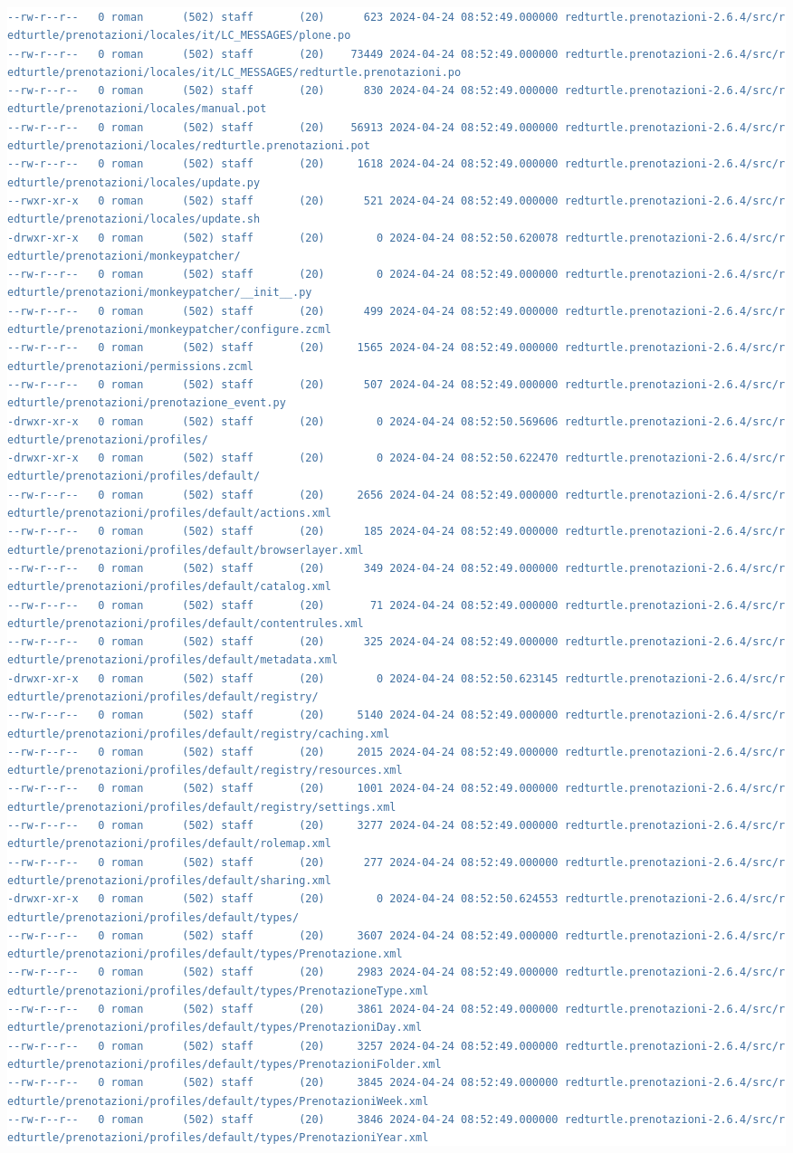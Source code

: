 ```diff
--rw-r--r--   0 roman      (502) staff       (20)      623 2024-04-24 08:52:49.000000 redturtle.prenotazioni-2.6.4/src/redturtle/prenotazioni/locales/it/LC_MESSAGES/plone.po
--rw-r--r--   0 roman      (502) staff       (20)    73449 2024-04-24 08:52:49.000000 redturtle.prenotazioni-2.6.4/src/redturtle/prenotazioni/locales/it/LC_MESSAGES/redturtle.prenotazioni.po
--rw-r--r--   0 roman      (502) staff       (20)      830 2024-04-24 08:52:49.000000 redturtle.prenotazioni-2.6.4/src/redturtle/prenotazioni/locales/manual.pot
--rw-r--r--   0 roman      (502) staff       (20)    56913 2024-04-24 08:52:49.000000 redturtle.prenotazioni-2.6.4/src/redturtle/prenotazioni/locales/redturtle.prenotazioni.pot
--rw-r--r--   0 roman      (502) staff       (20)     1618 2024-04-24 08:52:49.000000 redturtle.prenotazioni-2.6.4/src/redturtle/prenotazioni/locales/update.py
--rwxr-xr-x   0 roman      (502) staff       (20)      521 2024-04-24 08:52:49.000000 redturtle.prenotazioni-2.6.4/src/redturtle/prenotazioni/locales/update.sh
-drwxr-xr-x   0 roman      (502) staff       (20)        0 2024-04-24 08:52:50.620078 redturtle.prenotazioni-2.6.4/src/redturtle/prenotazioni/monkeypatcher/
--rw-r--r--   0 roman      (502) staff       (20)        0 2024-04-24 08:52:49.000000 redturtle.prenotazioni-2.6.4/src/redturtle/prenotazioni/monkeypatcher/__init__.py
--rw-r--r--   0 roman      (502) staff       (20)      499 2024-04-24 08:52:49.000000 redturtle.prenotazioni-2.6.4/src/redturtle/prenotazioni/monkeypatcher/configure.zcml
--rw-r--r--   0 roman      (502) staff       (20)     1565 2024-04-24 08:52:49.000000 redturtle.prenotazioni-2.6.4/src/redturtle/prenotazioni/permissions.zcml
--rw-r--r--   0 roman      (502) staff       (20)      507 2024-04-24 08:52:49.000000 redturtle.prenotazioni-2.6.4/src/redturtle/prenotazioni/prenotazione_event.py
-drwxr-xr-x   0 roman      (502) staff       (20)        0 2024-04-24 08:52:50.569606 redturtle.prenotazioni-2.6.4/src/redturtle/prenotazioni/profiles/
-drwxr-xr-x   0 roman      (502) staff       (20)        0 2024-04-24 08:52:50.622470 redturtle.prenotazioni-2.6.4/src/redturtle/prenotazioni/profiles/default/
--rw-r--r--   0 roman      (502) staff       (20)     2656 2024-04-24 08:52:49.000000 redturtle.prenotazioni-2.6.4/src/redturtle/prenotazioni/profiles/default/actions.xml
--rw-r--r--   0 roman      (502) staff       (20)      185 2024-04-24 08:52:49.000000 redturtle.prenotazioni-2.6.4/src/redturtle/prenotazioni/profiles/default/browserlayer.xml
--rw-r--r--   0 roman      (502) staff       (20)      349 2024-04-24 08:52:49.000000 redturtle.prenotazioni-2.6.4/src/redturtle/prenotazioni/profiles/default/catalog.xml
--rw-r--r--   0 roman      (502) staff       (20)       71 2024-04-24 08:52:49.000000 redturtle.prenotazioni-2.6.4/src/redturtle/prenotazioni/profiles/default/contentrules.xml
--rw-r--r--   0 roman      (502) staff       (20)      325 2024-04-24 08:52:49.000000 redturtle.prenotazioni-2.6.4/src/redturtle/prenotazioni/profiles/default/metadata.xml
-drwxr-xr-x   0 roman      (502) staff       (20)        0 2024-04-24 08:52:50.623145 redturtle.prenotazioni-2.6.4/src/redturtle/prenotazioni/profiles/default/registry/
--rw-r--r--   0 roman      (502) staff       (20)     5140 2024-04-24 08:52:49.000000 redturtle.prenotazioni-2.6.4/src/redturtle/prenotazioni/profiles/default/registry/caching.xml
--rw-r--r--   0 roman      (502) staff       (20)     2015 2024-04-24 08:52:49.000000 redturtle.prenotazioni-2.6.4/src/redturtle/prenotazioni/profiles/default/registry/resources.xml
--rw-r--r--   0 roman      (502) staff       (20)     1001 2024-04-24 08:52:49.000000 redturtle.prenotazioni-2.6.4/src/redturtle/prenotazioni/profiles/default/registry/settings.xml
--rw-r--r--   0 roman      (502) staff       (20)     3277 2024-04-24 08:52:49.000000 redturtle.prenotazioni-2.6.4/src/redturtle/prenotazioni/profiles/default/rolemap.xml
--rw-r--r--   0 roman      (502) staff       (20)      277 2024-04-24 08:52:49.000000 redturtle.prenotazioni-2.6.4/src/redturtle/prenotazioni/profiles/default/sharing.xml
-drwxr-xr-x   0 roman      (502) staff       (20)        0 2024-04-24 08:52:50.624553 redturtle.prenotazioni-2.6.4/src/redturtle/prenotazioni/profiles/default/types/
--rw-r--r--   0 roman      (502) staff       (20)     3607 2024-04-24 08:52:49.000000 redturtle.prenotazioni-2.6.4/src/redturtle/prenotazioni/profiles/default/types/Prenotazione.xml
--rw-r--r--   0 roman      (502) staff       (20)     2983 2024-04-24 08:52:49.000000 redturtle.prenotazioni-2.6.4/src/redturtle/prenotazioni/profiles/default/types/PrenotazioneType.xml
--rw-r--r--   0 roman      (502) staff       (20)     3861 2024-04-24 08:52:49.000000 redturtle.prenotazioni-2.6.4/src/redturtle/prenotazioni/profiles/default/types/PrenotazioniDay.xml
--rw-r--r--   0 roman      (502) staff       (20)     3257 2024-04-24 08:52:49.000000 redturtle.prenotazioni-2.6.4/src/redturtle/prenotazioni/profiles/default/types/PrenotazioniFolder.xml
--rw-r--r--   0 roman      (502) staff       (20)     3845 2024-04-24 08:52:49.000000 redturtle.prenotazioni-2.6.4/src/redturtle/prenotazioni/profiles/default/types/PrenotazioniWeek.xml
--rw-r--r--   0 roman      (502) staff       (20)     3846 2024-04-24 08:52:49.000000 redturtle.prenotazioni-2.6.4/src/redturtle/prenotazioni/profiles/default/types/PrenotazioniYear.xml
```